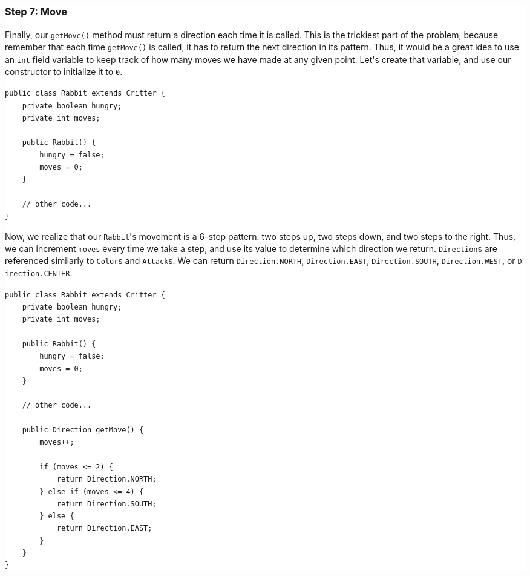 ### Step 7: Move

Finally, our `getMove()` method must return a direction each time it is called. This is the trickiest part of the problem, because remember that each time `getMove()` is called, it has to return the next direction in its pattern. Thus, it would be a great idea to use an `int` field variable to keep track of how many moves we have made at any given point. Let's create that variable, and use our constructor to initialize it to `0`.

```
public class Rabbit extends Critter {
    private boolean hungry;
    private int moves;
    
    public Rabbit() {
        hungry = false;
        moves = 0;
    }
    
    // other code...
}
```

Now, we realize that our `Rabbit`'s movement is a 6-step pattern: two steps up, two steps down, and two steps to the right. Thus, we can increment `moves` every time we take a step, and use its value to determine which direction we return. `Direction`s are referenced similarly to `Color`s and `Attack`s. We can return `Direction.NORTH`, `Direction.EAST`, `Direction.SOUTH`, `Direction.WEST`, or `Direction.CENTER`.

```
public class Rabbit extends Critter {
    private boolean hungry;
    private int moves;
    
    public Rabbit() {
        hungry = false;
        moves = 0;
    }
    
    // other code...
    
    public Direction getMove() {
        moves++;
        
        if (moves <= 2) {
            return Direction.NORTH;
        } else if (moves <= 4) {
            return Direction.SOUTH;
        } else {
            return Direction.EAST;
        }
    }
}
```
